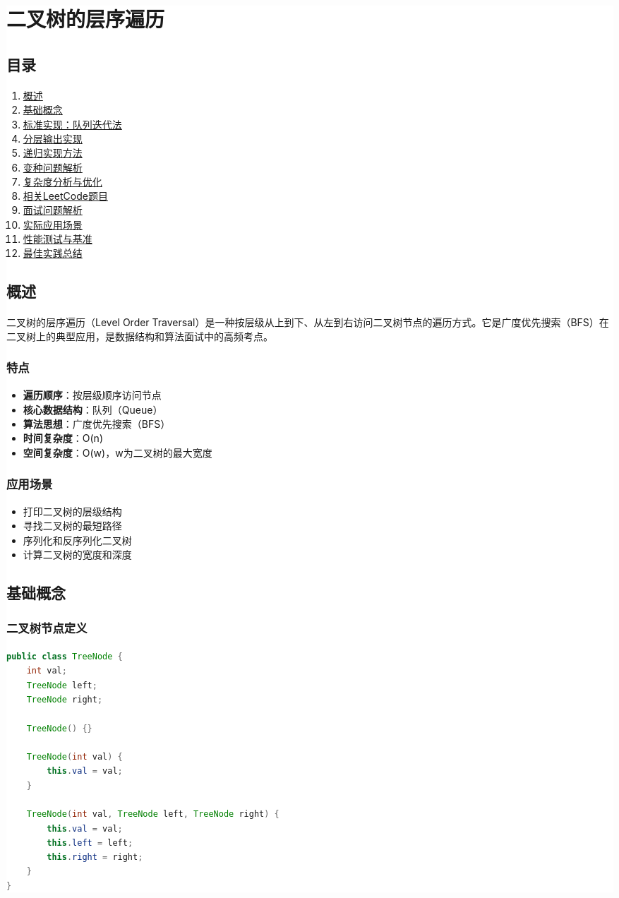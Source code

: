 # 二叉树的层序遍历

## 目录

1. [概述](#概述)
2. [基础概念](#基础概念)
3. [标准实现：队列迭代法](#标准实现队列迭代法)
4. [分层输出实现](#分层输出实现)
5. [递归实现方法](#递归实现方法)
6. [变种问题解析](#变种问题解析)
7. [复杂度分析与优化](#复杂度分析与优化)
8. [相关LeetCode题目](#相关leetcode题目)
9. [面试问题解析](#面试问题解析)
10. [实际应用场景](#实际应用场景)
11. [性能测试与基准](#性能测试与基准)
12. [最佳实践总结](#最佳实践总结)

## 概述

二叉树的层序遍历（Level Order Traversal）是一种按层级从上到下、从左到右访问二叉树节点的遍历方式。它是广度优先搜索（BFS）在二叉树上的典型应用，是数据结构和算法面试中的高频考点。

### 特点
- **遍历顺序**：按层级顺序访问节点
- **核心数据结构**：队列（Queue）
- **算法思想**：广度优先搜索（BFS）
- **时间复杂度**：O(n)
- **空间复杂度**：O(w)，w为二叉树的最大宽度

### 应用场景
- 打印二叉树的层级结构
- 寻找二叉树的最短路径
- 序列化和反序列化二叉树
- 计算二叉树的宽度和深度

## 基础概念

### 二叉树节点定义

```java
public class TreeNode {
    int val;
    TreeNode left;
    TreeNode right;
    
    TreeNode() {}
    
    TreeNode(int val) {
        this.val = val;
    }
    
    TreeNode(int val, TreeNode left, TreeNode right) {
        this.val = val;
        this.left = left;
        this.right = right;
    }
}
```
